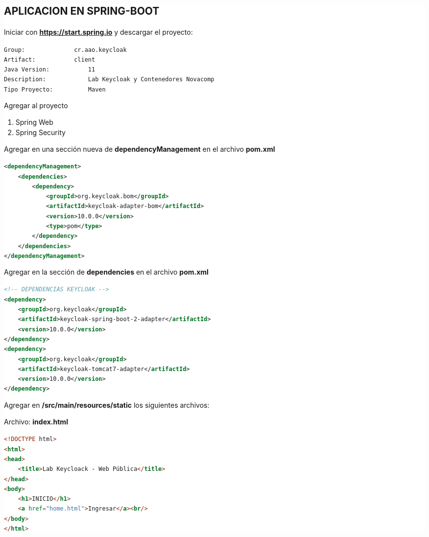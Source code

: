 ## APLICACION EN SPRING-BOOT

Iniciar con **https://start.spring.io** y descargar el proyecto:

```
Group:				cr.aao.keycloak
Artifact:			client
Java Version:			11
Description:			Lab Keycloak y Contenedores Novacomp
Tipo Proyecto:			Maven
```

Agregar al proyecto

1. Spring Web
1. Spring Security

Agregar en una sección nueva de **dependencyManagement** en el archivo **pom.xml**

```xml
<dependencyManagement>
    <dependencies>
        <dependency>
            <groupId>org.keycloak.bom</groupId>
            <artifactId>keycloak-adapter-bom</artifactId>
            <version>10.0.0</version>
            <type>pom</type>
        </dependency>
    </dependencies>
</dependencyManagement>
```

Agregar en la sección de **dependencies** en el archivo **pom.xml**

```xml
<!-- DEPENDENCIAS KEYCLOAK -->
<dependency>
    <groupId>org.keycloak</groupId>
    <artifactId>keycloak-spring-boot-2-adapter</artifactId>
    <version>10.0.0</version>
</dependency>
<dependency>
    <groupId>org.keycloak</groupId>
    <artifactId>keycloak-tomcat7-adapter</artifactId>
    <version>10.0.0</version>
</dependency>
```

Agregar en **/src/main/resources/static** los siguientes archivos:

Archivo: **index.html**

```html
<!DOCTYPE html>
<html>
<head>
    <title>Lab Keycloack - Web Pública</title>
</head>
<body>
	<h1>INICIO</h1>
	<a href="home.html">Ingresar</a><br/>
</body>
</html>
```
